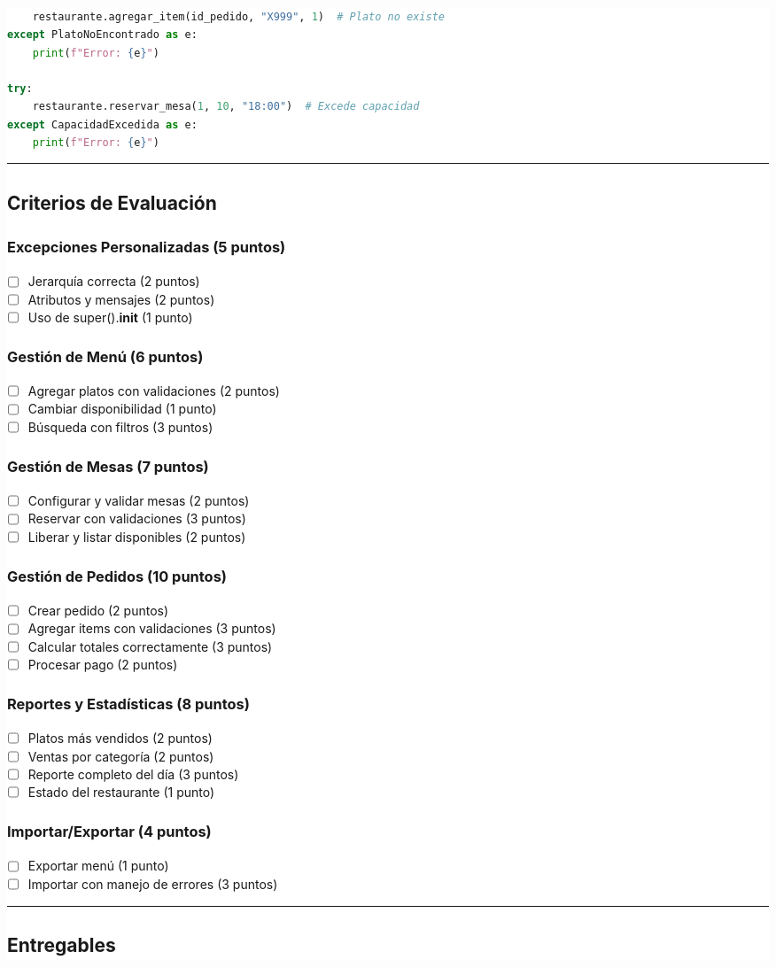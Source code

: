 ```python
    restaurante.agregar_item(id_pedido, "X999", 1)  # Plato no existe
except PlatoNoEncontrado as e:
    print(f"Error: {e}")

try:
    restaurante.reservar_mesa(1, 10, "18:00")  # Excede capacidad
except CapacidadExcedida as e:
    print(f"Error: {e}")
```

---

## Criterios de Evaluación

### Excepciones Personalizadas (5 puntos)
- [ ] Jerarquía correcta (2 puntos)
- [ ] Atributos y mensajes (2 puntos)
- [ ] Uso de super().__init__ (1 punto)

### Gestión de Menú (6 puntos)
- [ ] Agregar platos con validaciones (2 puntos)
- [ ] Cambiar disponibilidad (1 punto)
- [ ] Búsqueda con filtros (3 puntos)

### Gestión de Mesas (7 puntos)
- [ ] Configurar y validar mesas (2 puntos)
- [ ] Reservar con validaciones (3 puntos)
- [ ] Liberar y listar disponibles (2 puntos)

### Gestión de Pedidos (10 puntos)
- [ ] Crear pedido (2 puntos)
- [ ] Agregar items con validaciones (3 puntos)
- [ ] Calcular totales correctamente (3 puntos)
- [ ] Procesar pago (2 puntos)

### Reportes y Estadísticas (8 puntos)
- [ ] Platos más vendidos (2 puntos)
- [ ] Ventas por categoría (2 puntos)
- [ ] Reporte completo del día (3 puntos)
- [ ] Estado del restaurante (1 punto)

### Importar/Exportar (4 puntos)
- [ ] Exportar menú (1 punto)
- [ ] Importar con manejo de errores (3 puntos)

---

## Entregables
